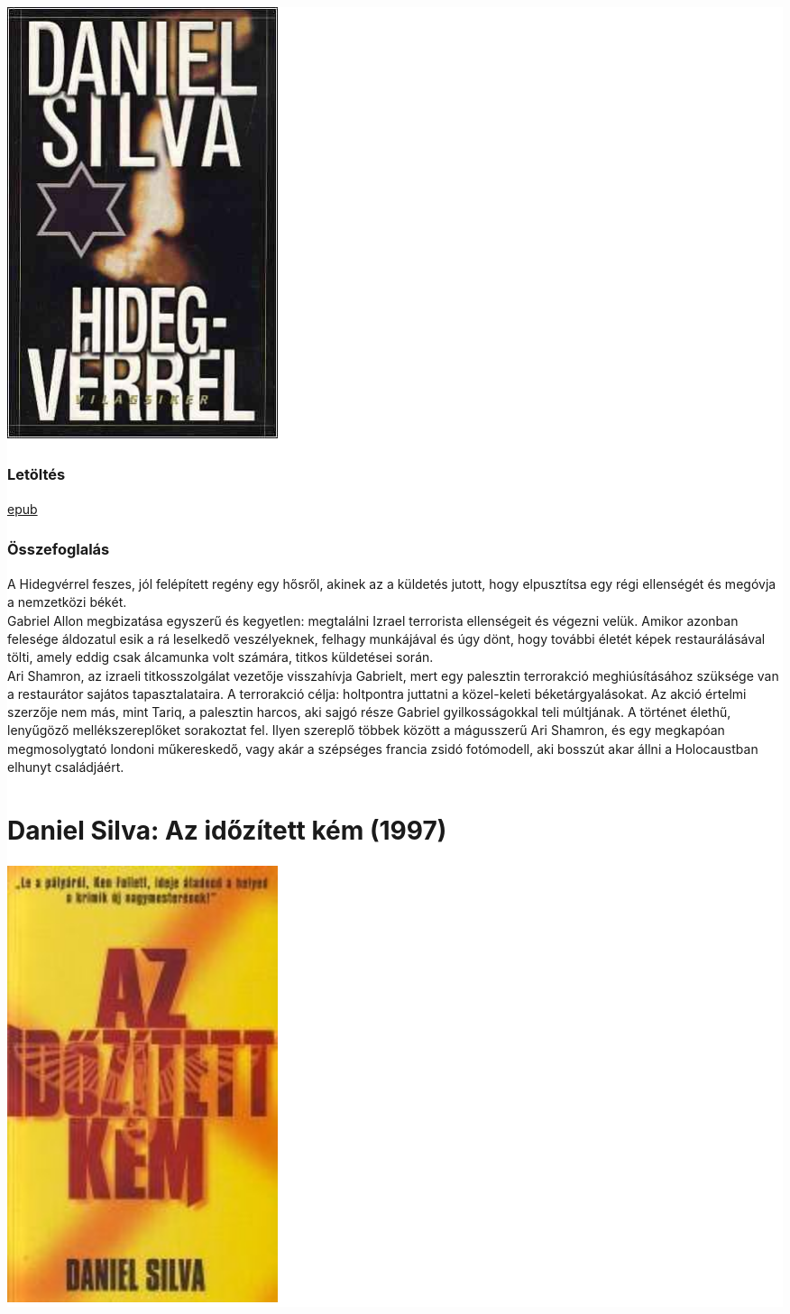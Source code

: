 <img src="https://github.com/BercziSandor/calibre_lib/raw/main/main/Daniel%20Silva/Hidegverrel%20-%202000%20%28817%29/cover.jpg" alt="cover" width="300"/>

### Letöltés
[epub](https://github.com/BercziSandor/calibre_lib/raw/main/main/Daniel%20Silva/Hidegverrel%20-%202000%20%28817%29/Hidegverrel%20-%202000%20-%20Daniel%20Silva.epub)

### Összefoglalás
A Hidegvérrel feszes, jól felépített regény egy hősről, akinek az a küldetés jutott, hogy elpusztítsa egy régi ellenségét és megóvja a nemzetközi békét.<BR>Gabriel Allon megbizatása egyszerű és kegyetlen: megtalálni Izrael terrorista ellenségeit és végezni velük. Amikor azonban felesége áldozatul esik a rá leselkedő veszélyeknek, felhagy munkájával és úgy dönt, hogy további életét képek restaurálásával tölti, amely eddig csak álcamunka volt számára, titkos küldetései során.<BR>Ari Shamron, az izraeli titkosszolgálat vezetője visszahívja Gabrielt, mert egy palesztin terrorakció meghiúsításához szüksége van a restaurátor sajátos tapasztalataira. A terrorakció célja: holtpontra juttatni a közel-keleti béketárgyalásokat. Az akció értelmi szerzője nem más, mint Tariq, a palesztin harcos, aki sajgó része Gabriel gyilkosságokkal teli múltjának. A történet élethű, lenyűgöző mellékszereplőket sorakoztat fel. Ilyen szereplő többek között a mágusszerű Ari Shamron, és egy megkapóan megmosolygtató londoni műkereskedő, vagy akár a szépséges francia zsidó fotómodell, aki bosszút akar állni a Holocaustban elhunyt családjáért.


# <a name="id_815">Daniel Silva: Az időzített kém (1997)</a>
<img src="https://github.com/BercziSandor/calibre_lib/raw/main/main/Daniel%20Silva/Az%20idozitett%20kem%20%28815%29/cover.jpg" alt="cover" width="300"/>
